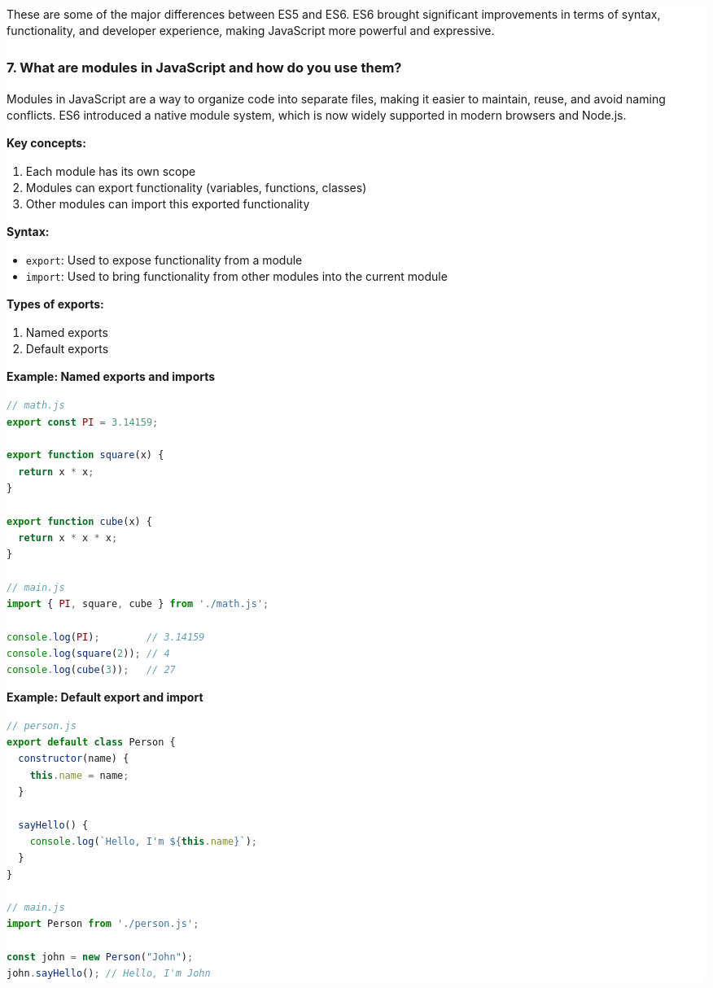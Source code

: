 These are some of the major differences between ES5 and ES6. ES6 brought significant improvements in terms of syntax, functionality, and developer experience, making JavaScript more powerful and expressive.

### 7. What are modules in JavaScript and how do you use them?

Modules in JavaScript are a way to organize code into separate files, making it easier to maintain, reuse, and avoid naming conflicts. ES6 introduced a native module system, which is now widely supported in modern browsers and Node.js.

**Key concepts:**
1. Each module has its own scope
2. Modules can export functionality (variables, functions, classes)
3. Other modules can import this exported functionality

**Syntax:**
- `export`: Used to expose functionality from a module
- `import`: Used to bring functionality from other modules into the current module

**Types of exports:**
1. Named exports
2. Default exports

**Example: Named exports and imports**

```javascript
// math.js
export const PI = 3.14159;

export function square(x) {
  return x * x;
}

export function cube(x) {
  return x * x * x;
}

// main.js
import { PI, square, cube } from './math.js';

console.log(PI);        // 3.14159
console.log(square(2)); // 4
console.log(cube(3));   // 27
```

**Example: Default export and import**

```javascript
// person.js
export default class Person {
  constructor(name) {
    this.name = name;
  }
  
  sayHello() {
    console.log(`Hello, I'm ${this.name}`);
  }
}

// main.js
import Person from './person.js';

const john = new Person("John");
john.sayHello(); // Hello, I'm John
```
